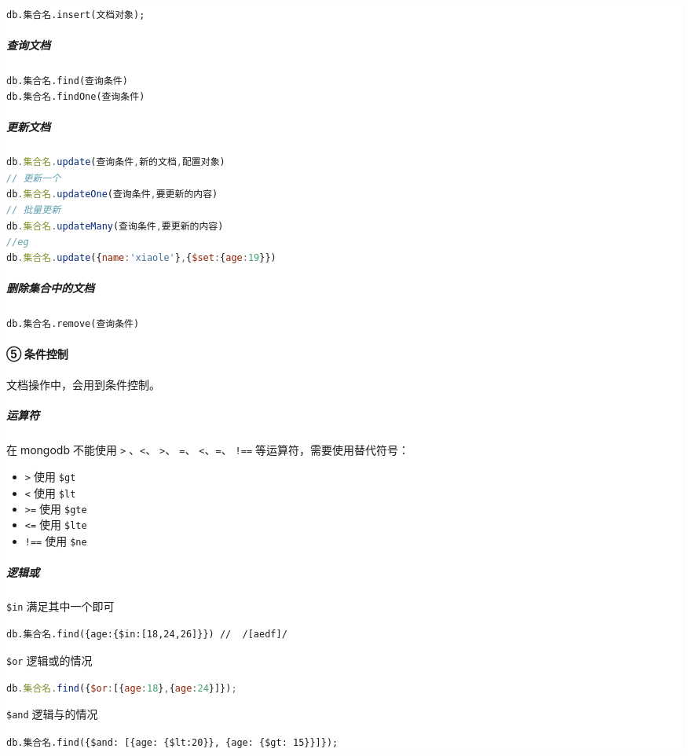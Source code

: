 ```
db.集合名.insert(文档对象);
```

##### 查询文档

```
db.集合名.find(查询条件)	
db.集合名.findOne(查询条件)
```

##### 更新文档

```js
db.集合名.update(查询条件,新的文档,配置对象)   
// 更新一个
db.集合名.updateOne(查询条件,要更新的内容) 
// 批量更新
db.集合名.updateMany(查询条件,要更新的内容)
//eg
db.集合名.update({name:'xiaole'},{$set:{age:19}})
```

##### 删除集合中的文档

```
db.集合名.remove(查询条件)
```

#### ⑤ 条件控制

文档操作中，会用到条件控制。

##### 运算符

在 mongodb 不能使用 `>` 、`<`、 `>`、 `=`、  `<`、`=`、 `!==` 等运算符，需要使用替代符号：

* `>`   使用 `$gt`
* `<`   使用 `$lt`
* `>=`   使用 `$gte`
* `<=`   使用 `$lte`
* `!==`   使用 `$ne`

##### 逻辑或

`$in` 满足其中一个即可 

```
db.集合名.find({age:{$in:[18,24,26]}}) //  /[aedf]/  
```

`$or` 逻辑或的情况

```js
db.集合名.find({$or:[{age:18},{age:24}]});
```

`$and` 逻辑与的情况

```
db.集合名.find({$and: [{age: {$lt:20}}, {age: {$gt: 15}}]});
```
